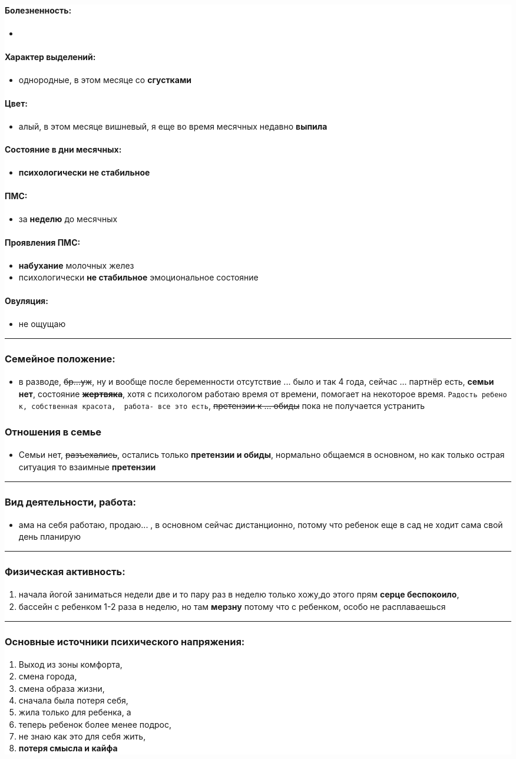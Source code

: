 #### Болезненность:  
- 

#### Характер выделений: 
- однородные, в этом месяце со **сгустками**  

#### Цвет: 
- алый, в этом месяце вишневый, я еще во время месячных недавно **выпила** 

#### Состояние в дни месячных:  
-  **психологически не стабильное**

#### ПМС: 
- за **неделю** до месячных 

#### Проявления ПМС: 
- **набухание** молочных желез    
- психологически **не стабильное** эмоциональное состояние 

#### Овуляция:   
- не ощущаю  

***
### Семейное положение:  
- в разводе, ~~бр...уж~~, ну и вообще после беременности отсутствие ... было и так 4 года, сейчас ... партнёр есть, **семьи нет**, состояние **~~жертвяка~~**, хотя с психологом работаю время от времени, помогает на некоторое время. `Радость ребенок, собственная красота,  работа- все это есть`, ~~претензии к ... обиды~~ пока не получается устранить 

### Отношения в семье 
- Семьи нет, ~~разъехались~~, остались только **претензии и обиды**, нормально общаемся в основном, но как только острая ситуация то взаимные **претензии**  

***
### Вид деятельности, работа:  
- ама на себя работаю, продаю... , в основном сейчас дистанционно, потому что ребенок еще в сад не ходит сама свой день планирую

***
### Физическая активность:  
1. начала йогой заниматься недели две и то пару раз в неделю только хожу,до этого прям **серце беспокоило**, 
2. бассейн с ребенком 1-2 раза в неделю, но там **мерзну** потому что с ребенком, особо не расплаваешься

***
### Основные источники психического  напряжения:  
1. Выход из зоны комфорта, 
2. смена города, 
3. смена образа жизни, 
4. сначала была потеря себя, 
5. жила только для ребенка, а 
6. теперь ребенок более менее подрос, 
7. не знаю как это для себя жить,
8. **потеря смысла  и кайфа**
